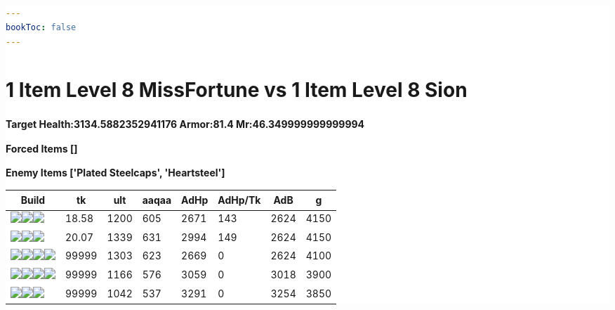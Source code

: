 ```yaml
---
bookToc: false
---
```


# 1 Item Level 8 MissFortune vs 1 Item Level 8 Sion

**Target Health:3134.5882352941176 Armor:81.4 Mr:46.349999999999994**


**Forced Items []**


**Enemy Items ['Plated Steelcaps', 'Heartsteel']**




Build | tk | ult | aaqaa | AdHp | AdHp/Tk | AdB | g
-|-|-|-|-|-|-|-
![](/item/6675.png)![](/item/1001.png)![](/item/1055.png)|18.58|1200|605|2671|143|2624|4150
![](/item/3074.png)![](/item/1001.png)![](/item/1055.png)|20.07|1339|631|2994|149|2624|4150
![](/item/6696.png)![](/item/1001.png)![](/item/1055.png)![](/item/1036.png)|99999|1303|623|2669|0|2624|4100
![](/item/6609.png)![](/item/1001.png)![](/item/1055.png)![](/item/1036.png)|99999|1166|576|3059|0|3018|3900
![](/item/3071.png)![](/item/1001.png)![](/item/1055.png)|99999|1042|537|3291|0|3254|3850












































